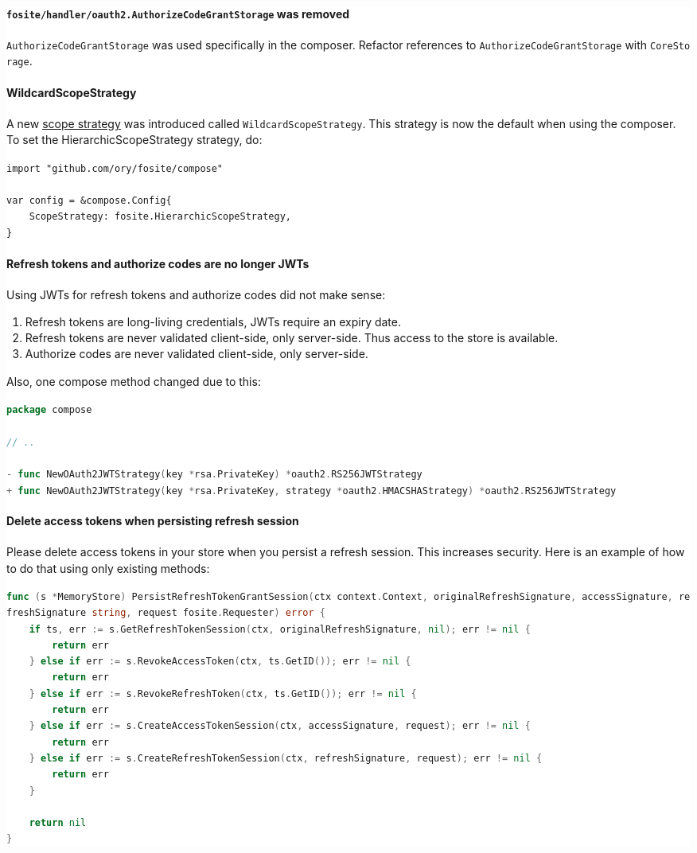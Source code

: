 #### `fosite/handler/oauth2.AuthorizeCodeGrantStorage` was removed

`AuthorizeCodeGrantStorage` was used specifically in the composer. Refactor references to `AuthorizeCodeGrantStorage` with `CoreStorage`.

#### WildcardScopeStrategy

A new [scope strategy](https://github.com/ory/fosite/pull/187) was introduced called `WildcardScopeStrategy`. This strategy is now the default when using
the composer. To set the HierarchicScopeStrategy strategy, do:

```
import "github.com/ory/fosite/compose"

var config = &compose.Config{
    ScopeStrategy: fosite.HierarchicScopeStrategy,
}
```

#### Refresh tokens and authorize codes are no longer JWTs

Using JWTs for refresh tokens and authorize codes did not make sense:

1. Refresh tokens are long-living credentials, JWTs require an expiry date.
2. Refresh tokens are never validated client-side, only server-side. Thus access to the store is available.
3. Authorize codes are never validated client-side, only server-side.

Also, one compose method changed due to this:

```go
package compose

// ..

- func NewOAuth2JWTStrategy(key *rsa.PrivateKey) *oauth2.RS256JWTStrategy
+ func NewOAuth2JWTStrategy(key *rsa.PrivateKey, strategy *oauth2.HMACSHAStrategy) *oauth2.RS256JWTStrategy
```

#### Delete access tokens when persisting refresh session

Please delete access tokens in your store when you persist a refresh session. This increases security. Here
is an example of how to do that using only existing methods:

```go
func (s *MemoryStore) PersistRefreshTokenGrantSession(ctx context.Context, originalRefreshSignature, accessSignature, refreshSignature string, request fosite.Requester) error {
	if ts, err := s.GetRefreshTokenSession(ctx, originalRefreshSignature, nil); err != nil {
		return err
	} else if err := s.RevokeAccessToken(ctx, ts.GetID()); err != nil {
		return err
	} else if err := s.RevokeRefreshToken(ctx, ts.GetID()); err != nil {
 		return err
 	} else if err := s.CreateAccessTokenSession(ctx, accessSignature, request); err != nil {
 		return err
 	} else if err := s.CreateRefreshTokenSession(ctx, refreshSignature, request); err != nil {
 		return err
 	}

 	return nil
}
```
